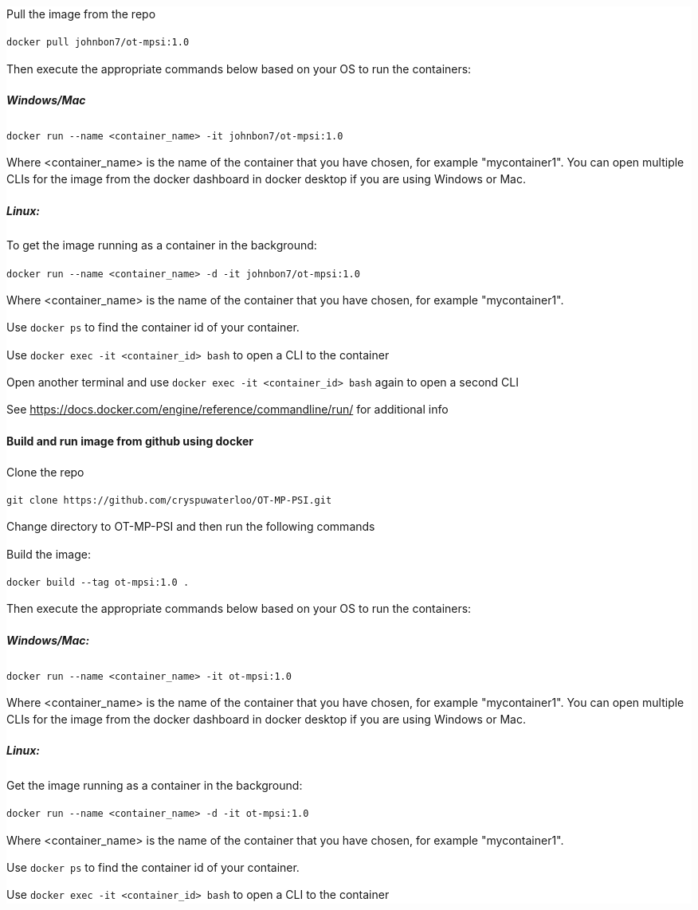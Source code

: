 Pull the image from the repo

```docker pull johnbon7/ot-mpsi:1.0```

Then execute the appropriate commands below based on your OS to run the containers:

##### Windows/Mac
```docker run --name <container_name> -it johnbon7/ot-mpsi:1.0 ```

Where <container_name> is the name of the container that you have chosen, for example "mycontainer1". 
You can open multiple CLIs for the image from the docker dashboard in docker desktop if you are using Windows or Mac.

##### Linux:
To get the image running as a container in the background:

 ```docker run --name <container_name> -d -it johnbon7/ot-mpsi:1.0```
 
Where <container_name> is the name of the container that you have chosen, for example "mycontainer1".
 
Use ```docker ps``` to find the container id of your container.

Use ```docker exec -it <container_id> bash``` to open a CLI to the container

Open another terminal and use ```docker exec -it <container_id> bash``` again to open a second CLI 

See https://docs.docker.com/engine/reference/commandline/run/ for additional info

 
#### Build and run image from github using docker

Clone the repo 

```git clone https://github.com/cryspuwaterloo/OT-MP-PSI.git```

Change directory to OT-MP-PSI and then run the following commands

Build the image:

```docker build --tag ot-mpsi:1.0 .```

Then execute the appropriate commands below based on your OS to run the containers:
##### Windows/Mac:

```docker run --name <container_name> -it ot-mpsi:1.0 ```

Where <container_name> is the name of the container that you have chosen, for example "mycontainer1". 
You can open multiple CLIs for the image from the docker dashboard in docker desktop if you are using Windows or Mac.

##### Linux:
Get the image running as a container in the background:

 ```docker run --name <container_name> -d -it ot-mpsi:1.0```
 
Where <container_name> is the name of the container that you have chosen, for example "mycontainer1". 
 
Use ```docker ps``` to find the container id of your container.

Use ```docker exec -it <container_id> bash``` to open a CLI to the container

```